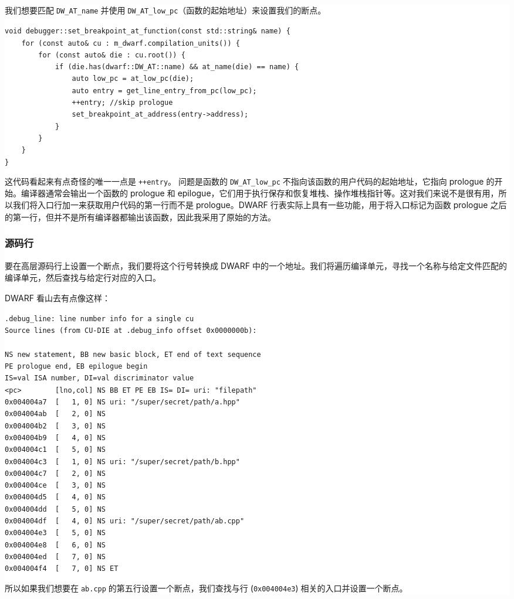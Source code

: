 我们想要匹配 `DW_AT_name` 并使用 `DW_AT_low_pc`（函数的起始地址）来设置我们的断点。

```
void debugger::set_breakpoint_at_function(const std::string& name) {
    for (const auto& cu : m_dwarf.compilation_units()) {
        for (const auto& die : cu.root()) {
            if (die.has(dwarf::DW_AT::name) && at_name(die) == name) {
                auto low_pc = at_low_pc(die);
                auto entry = get_line_entry_from_pc(low_pc);
                ++entry; //skip prologue
                set_breakpoint_at_address(entry->address);
            }
        }
    }
}
```

这代码看起来有点奇怪的唯一一点是 `++entry`。 问题是函数的 `DW_AT_low_pc` 不指向该函数的用户代码的起始地址，它指向 prologue 的开始。编译器通常会输出一个函数的 prologue 和 epilogue，它们用于执行保存和恢复堆栈、操作堆栈指针等。这对我们来说不是很有用，所以我们将入口行加一来获取用户代码的第一行而不是 prologue。DWARF 行表实际上具有一些功能，用于将入口标记为函数 prologue 之后的第一行，但并不是所有编译器都输出该函数，因此我采用了原始的方法。

### 源码行

要在高层源码行上设置一个断点，我们要将这个行号转换成 DWARF 中的一个地址。我们将遍历编译单元，寻找一个名称与给定文件匹配的编译单元，然后查找与给定行对应的入口。

DWARF 看山去有点像这样：

```
.debug_line: line number info for a single cu
Source lines (from CU-DIE at .debug_info offset 0x0000000b):

NS new statement, BB new basic block, ET end of text sequence
PE prologue end, EB epilogue begin
IS=val ISA number, DI=val discriminator value
<pc>        [lno,col] NS BB ET PE EB IS= DI= uri: "filepath"
0x004004a7  [   1, 0] NS uri: "/super/secret/path/a.hpp"
0x004004ab  [   2, 0] NS
0x004004b2  [   3, 0] NS
0x004004b9  [   4, 0] NS
0x004004c1  [   5, 0] NS
0x004004c3  [   1, 0] NS uri: "/super/secret/path/b.hpp"
0x004004c7  [   2, 0] NS
0x004004ce  [   3, 0] NS
0x004004d5  [   4, 0] NS
0x004004dd  [   5, 0] NS
0x004004df  [   4, 0] NS uri: "/super/secret/path/ab.cpp"
0x004004e3  [   5, 0] NS
0x004004e8  [   6, 0] NS
0x004004ed  [   7, 0] NS
0x004004f4  [   7, 0] NS ET

```

所以如果我们想要在 `ab.cpp` 的第五行设置一个断点，我们查找与行 (`0x004004e3`) 相关的入口并设置一个断点。

